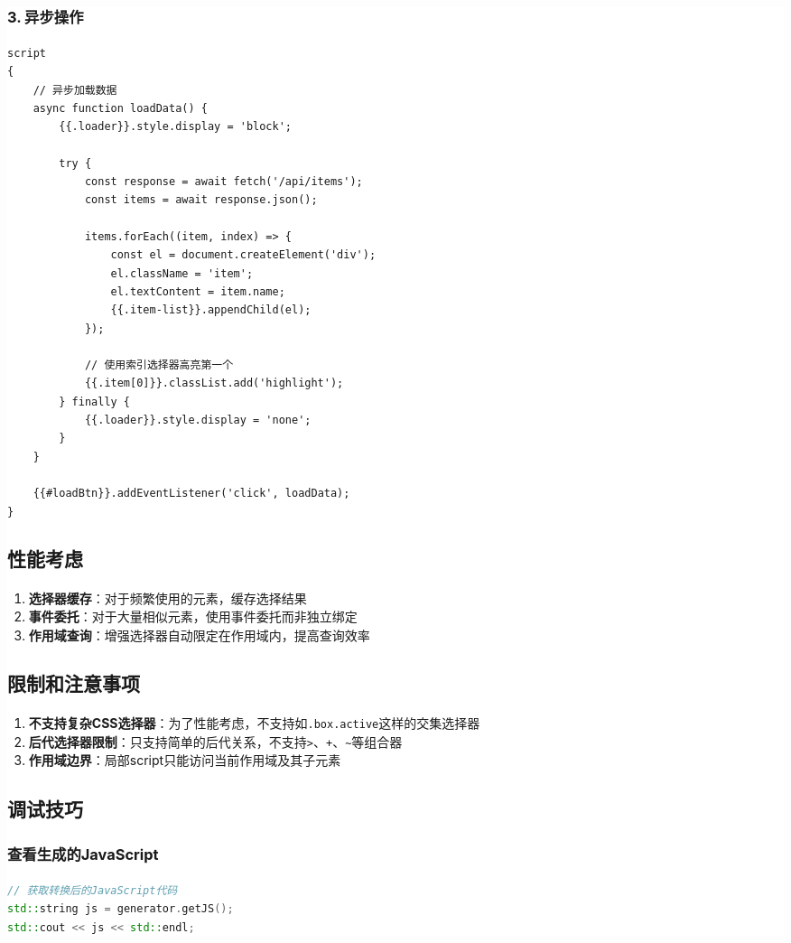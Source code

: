 ### 3. 异步操作

```chtl
script
{
    // 异步加载数据
    async function loadData() {
        {{.loader}}.style.display = 'block';
        
        try {
            const response = await fetch('/api/items');
            const items = await response.json();
            
            items.forEach((item, index) => {
                const el = document.createElement('div');
                el.className = 'item';
                el.textContent = item.name;
                {{.item-list}}.appendChild(el);
            });
            
            // 使用索引选择器高亮第一个
            {{.item[0]}}.classList.add('highlight');
        } finally {
            {{.loader}}.style.display = 'none';
        }
    }
    
    {{#loadBtn}}.addEventListener('click', loadData);
}
```

## 性能考虑

1. **选择器缓存**：对于频繁使用的元素，缓存选择结果
2. **事件委托**：对于大量相似元素，使用事件委托而非独立绑定
3. **作用域查询**：增强选择器自动限定在作用域内，提高查询效率

## 限制和注意事项

1. **不支持复杂CSS选择器**：为了性能考虑，不支持如`.box.active`这样的交集选择器
2. **后代选择器限制**：只支持简单的后代关系，不支持`>`、`+`、`~`等组合器
3. **作用域边界**：局部script只能访问当前作用域及其子元素

## 调试技巧

### 查看生成的JavaScript

```cpp
// 获取转换后的JavaScript代码
std::string js = generator.getJS();
std::cout << js << std::endl;
```
